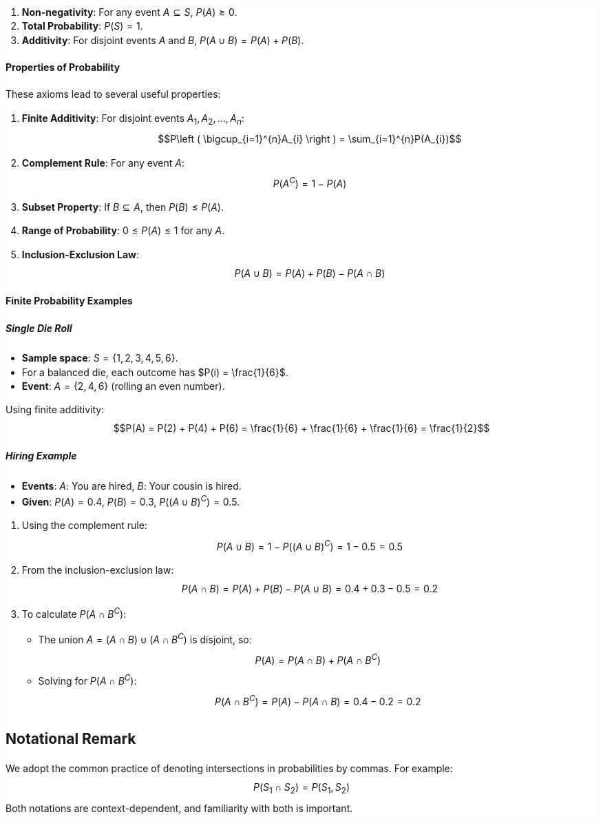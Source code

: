 1. **Non-negativity**: For any event $A \subseteq S$, $P(A) \geq 0$.
2. **Total Probability**: $P(S) = 1$.
3. **Additivity**: For disjoint events $A$ and $B$, $P(A \cup B) = P(A) + P(B)$.

#### Properties of Probability

These axioms lead to several useful properties:

1. **Finite Additivity**: For disjoint events $A_1, A_2, \dots, A_n$:
   $$P\left ( \bigcup_{i=1}^{n}A_{i} \right ) = \sum_{i=1}^{n}P(A_{i})$$

2. **Complement Rule**: For any event $A$:
   $$P(A^C) = 1 - P(A)$$

3. **Subset Property**: If $B \subseteq A$, then $P(B) \leq P(A)$.

4. **Range of Probability**: $0 \leq P(A) \leq 1$ for any $A$.

5. **Inclusion-Exclusion Law**:
   $$P(A \cup B) = P(A) + P(B) - P(A \cap B)$$

#### Finite Probability Examples

##### Single Die Roll

- **Sample space**: $S = \{1, 2, 3, 4, 5, 6\}$.
- For a balanced die, each outcome has $P(i) = \frac{1}{6}$.
- **Event**: $A = \{2, 4, 6\}$ (rolling an even number).

Using finite additivity:
$$P(A) = P(2) + P(4) + P(6) = \frac{1}{6} + \frac{1}{6} + \frac{1}{6} = \frac{1}{2}$$

##### Hiring Example

- **Events**: $A$: You are hired, $B$: Your cousin is hired.
- **Given**: $P(A) = 0.4$, $P(B) = 0.3$, $P((A \cup B)^C) = 0.5$.

1. Using the complement rule:
   $$P(A \cup B) = 1 - P((A \cup B)^C) = 1 - 0.5 = 0.5$$

2. From the inclusion-exclusion law:
   $$P(A \cap B) = P(A) + P(B) - P(A \cup B) = 0.4 + 0.3 - 0.5 = 0.2$$

3. To calculate $P(A \cap B^C)$:
   - The union $A = (A \cap B) \cup (A \cap B^C)$ is disjoint, so:
    $$P(A) = P(A \cap B) + P(A \cap B^C)$$
   - Solving for $P(A \cap B^C)$:
     $$P(A \cap B^C) = P(A) - P(A \cap B) = 0.4 - 0.2 = 0.2$$

## Notational Remark

We adopt the common practice of denoting intersections in probabilities by commas. For example:
$$P(S_1 \cap S_2) = P(S_1, S_2)$$
Both notations are context-dependent, and familiarity with both is important.
